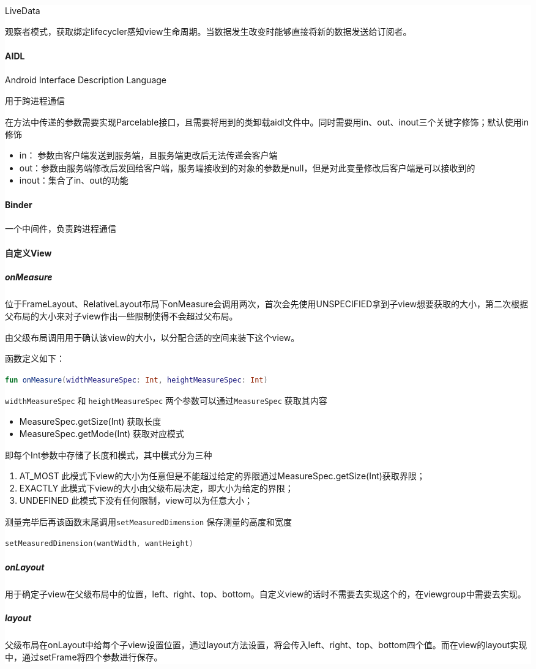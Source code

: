 LiveData

观察者模式，获取绑定lifecycler感知view生命周期。当数据发生改变时能够直接将新的数据发送给订阅者。

#### AIDL

Android Interface Description Language

用于跨进程通信

在方法中传递的参数需要实现Parcelable接口，且需要将用到的类卸载aidl文件中。同时需要用in、out、inout三个关键字修饰；默认使用in修饰

- in： 参数由客户端发送到服务端，且服务端更改后无法传递会客户端
- out：参数由服务端修改后发回给客户端，服务端接收到的对象的参数是null，但是对此变量修改后客户端是可以接收到的
- inout：集合了in、out的功能

#### Binder

一个中间件，负责跨进程通信

#### 自定义View

##### onMeasure

位于FrameLayout、RelativeLayout布局下onMeasure会调用两次，首次会先使用UNSPECIFIED拿到子view想要获取的大小，第二次根据父布局的大小来对子view作出一些限制使得不会超过父布局。

由父级布局调用用于确认该view的大小，以分配合适的空间来装下这个view。

函数定义如下：

```kotlin
fun onMeasure(widthMeasureSpec: Int, heightMeasureSpec: Int)
```

`widthMeasureSpec` 和 `heightMeasureSpec` 两个参数可以通过`MeasureSpec` 获取其内容

- MeasureSpec.getSize(Int)  获取长度
- MeasureSpec.getMode(Int) 获取对应模式

即每个Int参数中存储了长度和模式，其中模式分为三种

1. AT_MOST 此模式下view的大小为任意但是不能超过给定的界限通过MeasureSpec.getSize(Int)获取界限；
2. EXACTLY 此模式下view的大小由父级布局决定，即大小为给定的界限；
3. UNDEFINED 此模式下没有任何限制，view可以为任意大小；

测量完毕后再该函数末尾调用`setMeasuredDimension` 保存测量的高度和宽度

```kotlin
setMeasuredDimension(wantWidth, wantHeight)
```

##### onLayout

用于确定子view在父级布局中的位置，left、right、top、bottom。自定义view的话时不需要去实现这个的，在viewgroup中需要去实现。

##### layout

父级布局在onLayout中给每个子view设置位置，通过layout方法设置，将会传入left、right、top、bottom四个值。而在view的layout实现中，通过setFrame将四个参数进行保存。

